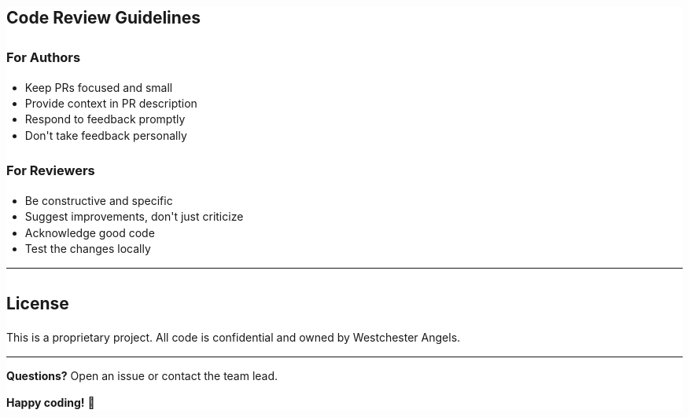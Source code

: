
## Code Review Guidelines

### For Authors

- Keep PRs focused and small
- Provide context in PR description
- Respond to feedback promptly
- Don't take feedback personally

### For Reviewers

- Be constructive and specific
- Suggest improvements, don't just criticize
- Acknowledge good code
- Test the changes locally

---

## License

This is a proprietary project. All code is confidential and owned by Westchester Angels.

---

**Questions?** Open an issue or contact the team lead.

**Happy coding!** 🚀
